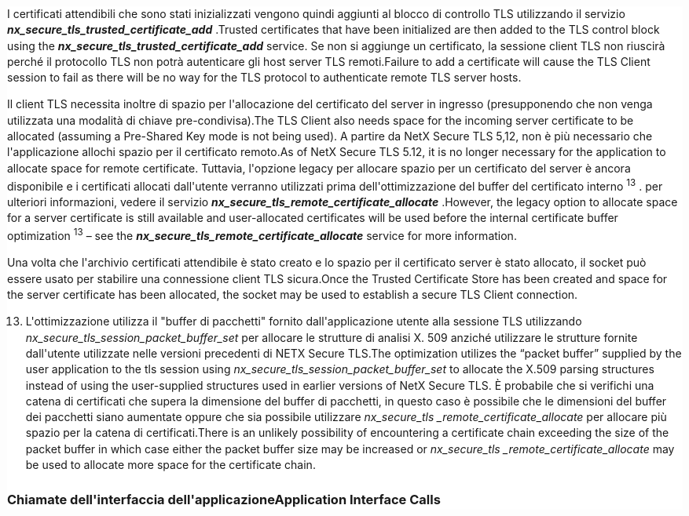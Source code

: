 <span data-ttu-id="a729a-288">I certificati attendibili che sono stati inizializzati vengono quindi aggiunti al blocco di controllo TLS utilizzando il servizio ***nx_secure_tls_trusted_certificate_add*** .</span><span class="sxs-lookup"><span data-stu-id="a729a-288">Trusted certificates that have been initialized are then added to the TLS control block using the ***nx_secure_tls_trusted_certificate_add*** service.</span></span> <span data-ttu-id="a729a-289">Se non si aggiunge un certificato, la sessione client TLS non riuscirà perché il protocollo TLS non potrà autenticare gli host server TLS remoti.</span><span class="sxs-lookup"><span data-stu-id="a729a-289">Failure to add a certificate will cause the TLS Client session to fail as there will be no way for the TLS protocol to authenticate remote TLS server hosts.</span></span>

<span data-ttu-id="a729a-290">Il client TLS necessita inoltre di spazio per l'allocazione del certificato del server in ingresso (presupponendo che non venga utilizzata una modalità di chiave pre-condivisa).</span><span class="sxs-lookup"><span data-stu-id="a729a-290">The TLS Client also needs space for the incoming server certificate to be allocated (assuming a Pre-Shared Key mode is not being used).</span></span> <span data-ttu-id="a729a-291">A partire da NetX Secure TLS 5,12, non è più necessario che l'applicazione allochi spazio per il certificato remoto.</span><span class="sxs-lookup"><span data-stu-id="a729a-291">As of NetX Secure TLS 5.12, it is no longer necessary for the application to allocate space for remote certificate.</span></span> <span data-ttu-id="a729a-292">Tuttavia, l'opzione legacy per allocare spazio per un certificato del server è ancora disponibile e i certificati allocati dall'utente verranno utilizzati prima dell'ottimizzazione del buffer del certificato interno <sup>13</sup> . per ulteriori informazioni, vedere il servizio ***nx_secure_tls_remote_certificate_allocate*** .</span><span class="sxs-lookup"><span data-stu-id="a729a-292">However, the legacy option to allocate space for a server certificate is still available and user-allocated certificates will be used before the internal certificate buffer optimization <sup>13</sup> – see the ***nx_secure_tls_remote_certificate_allocate*** service for more information.</span></span>

<span data-ttu-id="a729a-293">Una volta che l'archivio certificati attendibile è stato creato e lo spazio per il certificato server è stato allocato, il socket può essere usato per stabilire una connessione client TLS sicura.</span><span class="sxs-lookup"><span data-stu-id="a729a-293">Once the Trusted Certificate Store has been created and space for the server certificate has been allocated, the socket may be used to establish a secure TLS Client connection.</span></span>

13. <span data-ttu-id="a729a-294">L'ottimizzazione utilizza il "buffer di pacchetti" fornito dall'applicazione utente alla sessione TLS utilizzando *nx_secure_tls_session_packet_buffer_set* per allocare le strutture di analisi X. 509 anziché utilizzare le strutture fornite dall'utente utilizzate nelle versioni precedenti di NETX Secure TLS.</span><span class="sxs-lookup"><span data-stu-id="a729a-294">The optimization utilizes the “packet buffer” supplied by the user application to the tls session using *nx_secure_tls_session_packet_buffer_set* to allocate the X.509 parsing structures instead of using the user-supplied structures used in earlier versions of NetX Secure TLS.</span></span> <span data-ttu-id="a729a-295">È probabile che si verifichi una catena di certificati che supera la dimensione del buffer di pacchetti, in questo caso è possibile che le dimensioni del buffer dei pacchetti siano aumentate oppure che sia possibile utilizzare *nx_secure_tls _remote_certificate_allocate* per allocare più spazio per la catena di certificati.</span><span class="sxs-lookup"><span data-stu-id="a729a-295">There is an unlikely possibility of encountering a certificate chain exceeding the size of the packet buffer in which case either the packet buffer size may be increased or *nx_secure_tls _remote_certificate_allocate* may be used to allocate more space for the certificate chain.</span></span>

### <a name="application-interface-calls"></a><span data-ttu-id="a729a-296">Chiamate dell'interfaccia dell'applicazione</span><span class="sxs-lookup"><span data-stu-id="a729a-296">Application Interface Calls</span></span>
